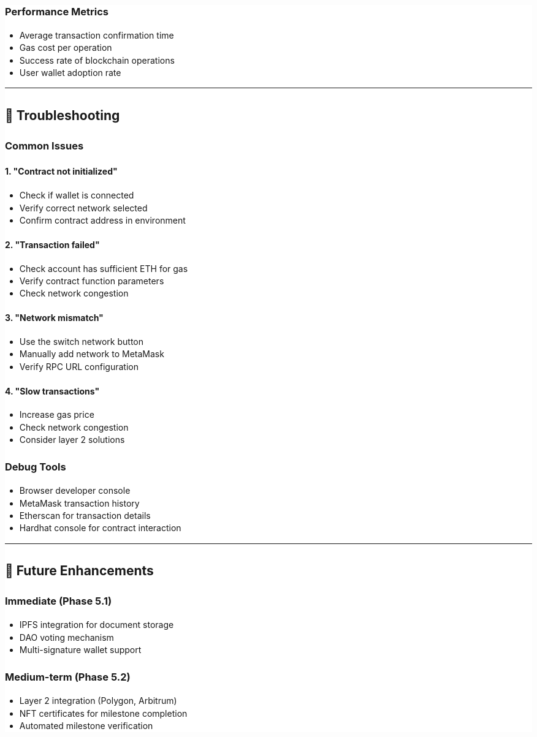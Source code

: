 ### Performance Metrics
- Average transaction confirmation time
- Gas cost per operation
- Success rate of blockchain operations
- User wallet adoption rate

---

## 🔧 Troubleshooting

### Common Issues

#### 1. "Contract not initialized"
- Check if wallet is connected
- Verify correct network selected
- Confirm contract address in environment

#### 2. "Transaction failed"
- Check account has sufficient ETH for gas
- Verify contract function parameters
- Check network congestion

#### 3. "Network mismatch"
- Use the switch network button
- Manually add network to MetaMask
- Verify RPC URL configuration

#### 4. "Slow transactions"
- Increase gas price
- Check network congestion
- Consider layer 2 solutions

### Debug Tools
- Browser developer console
- MetaMask transaction history
- Etherscan for transaction details
- Hardhat console for contract interaction

---

## 🔮 Future Enhancements

### Immediate (Phase 5.1)
- IPFS integration for document storage
- DAO voting mechanism
- Multi-signature wallet support

### Medium-term (Phase 5.2)
- Layer 2 integration (Polygon, Arbitrum)
- NFT certificates for milestone completion
- Automated milestone verification
